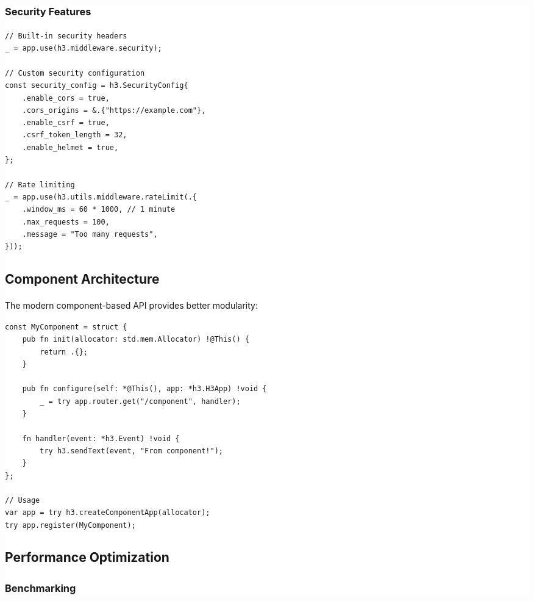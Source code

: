 ### Security Features

```zig
// Built-in security headers
_ = app.use(h3.middleware.security);

// Custom security configuration
const security_config = h3.SecurityConfig{
    .enable_cors = true,
    .cors_origins = &.{"https://example.com"},
    .enable_csrf = true,
    .csrf_token_length = 32,
    .enable_helmet = true,
};

// Rate limiting
_ = app.use(h3.utils.middleware.rateLimit(.{
    .window_ms = 60 * 1000, // 1 minute
    .max_requests = 100,
    .message = "Too many requests",
}));
```

## Component Architecture

The modern component-based API provides better modularity:

```zig
const MyComponent = struct {
    pub fn init(allocator: std.mem.Allocator) !@This() {
        return .{};
    }
    
    pub fn configure(self: *@This(), app: *h3.H3App) !void {
        _ = try app.router.get("/component", handler);
    }
    
    fn handler(event: *h3.Event) !void {
        try h3.sendText(event, "From component!");
    }
};

// Usage
var app = try h3.createComponentApp(allocator);
try app.register(MyComponent);
```

## Performance Optimization

### Benchmarking
